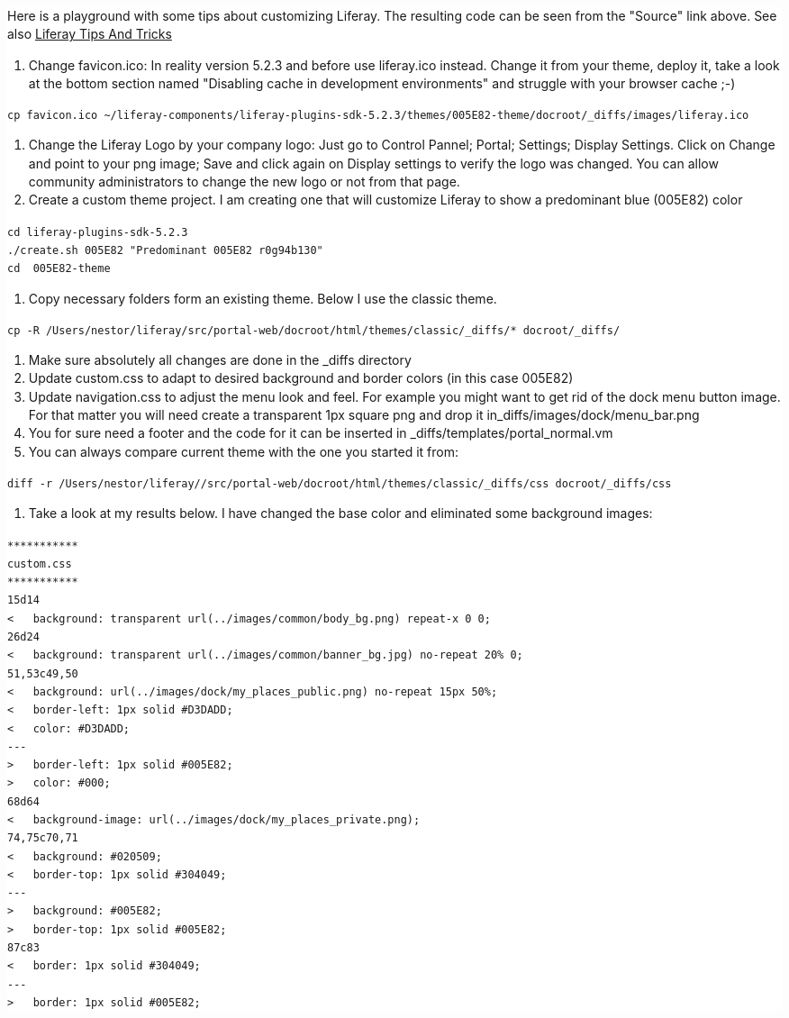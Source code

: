 Here is a playground with some tips about customizing Liferay. The resulting code can be seen from the "Source" link above. See also [Liferay Tips And Tricks](LiferayTipsAndTricks.md)

  1. Change favicon.ico: In reality version 5.2.3 and before use liferay.ico instead. Change it from your theme, deploy it, take a look at the bottom section named "Disabling cache in development environments" and struggle with your browser cache ;-)
```
cp favicon.ico ~/liferay-components/liferay-plugins-sdk-5.2.3/themes/005E82-theme/docroot/_diffs/images/liferay.ico
```
  1. Change the Liferay Logo by your company logo: Just go to Control Pannel; Portal; Settings; Display Settings. Click on Change and point to your png image; Save and click again on Display settings to verify the logo was changed. You can allow community administrators to change the new logo or not from that page.
  1. Create a custom theme project. I am creating one that will customize Liferay to show a predominant blue (005E82) color
```
cd liferay-plugins-sdk-5.2.3
./create.sh 005E82 "Predominant 005E82 r0g94b130"
cd  005E82-theme
```
  1. Copy necessary folders form an existing theme. Below I use the classic theme.
```
cp -R /Users/nestor/liferay/src/portal-web/docroot/html/themes/classic/_diffs/* docroot/_diffs/
```
  1. Make sure absolutely all changes are done in the _diffs directory
  1. Update custom.css to adapt to desired background and border colors (in this case 005E82)
  1. Update navigation.css to adjust the menu look and feel. For example you might want to get rid of the dock menu button image. For that matter you will need create a transparent 1px square png and drop it in_diffs/images/dock/menu\_bar.png
  1. You for sure need a footer and the code for it can be inserted in _diffs/templates/portal\_normal.vm
  1. You can always compare current theme with the one you started it from:
```
diff -r /Users/nestor/liferay//src/portal-web/docroot/html/themes/classic/_diffs/css docroot/_diffs/css
```
  1. Take a look at my results below. I have changed the base color and eliminated some background images:
```
***********
custom.css
***********
15d14
< 	background: transparent url(../images/common/body_bg.png) repeat-x 0 0;
26d24
< 	background: transparent url(../images/common/banner_bg.jpg) no-repeat 20% 0;
51,53c49,50
< 	background: url(../images/dock/my_places_public.png) no-repeat 15px 50%;
< 	border-left: 1px solid #D3DADD;
< 	color: #D3DADD;
---
> 	border-left: 1px solid #005E82;
> 	color: #000;
68d64
< 	background-image: url(../images/dock/my_places_private.png);
74,75c70,71
< 	background: #020509;
< 	border-top: 1px solid #304049;
---
> 	background: #005E82;
> 	border-top: 1px solid #005E82;
87c83
< 	border: 1px solid #304049;
---
> 	border: 1px solid #005E82;
```